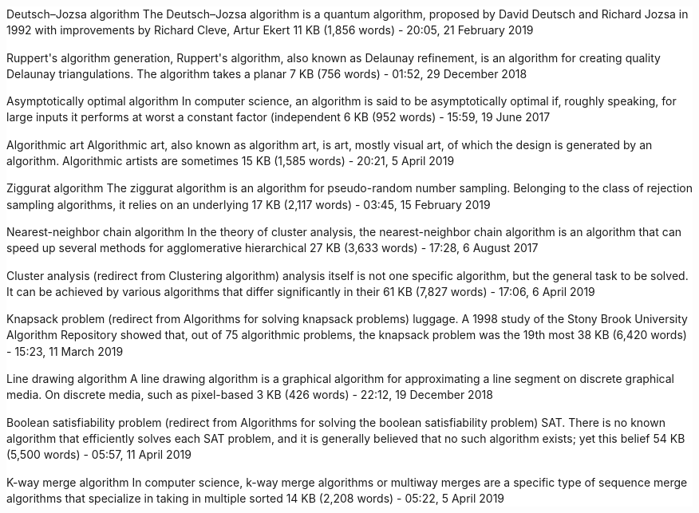 Deutsch–Jozsa algorithm
The Deutsch–Jozsa algorithm is a quantum algorithm, proposed by David Deutsch and Richard Jozsa in 1992 with improvements by Richard Cleve, Artur Ekert
11 KB (1,856 words) - 20:05, 21 February 2019

Ruppert's algorithm
generation, Ruppert's algorithm, also known as Delaunay refinement, is an algorithm for creating quality Delaunay triangulations. The algorithm takes a planar
7 KB (756 words) - 01:52, 29 December 2018

Asymptotically optimal algorithm
In computer science, an algorithm is said to be asymptotically optimal if, roughly speaking, for large inputs it performs at worst a constant factor (independent
6 KB (952 words) - 15:59, 19 June 2017

Algorithmic art
Algorithmic art, also known as algorithm art, is art, mostly visual art, of which the design is generated by an algorithm. Algorithmic artists are sometimes
15 KB (1,585 words) - 20:21, 5 April 2019

Ziggurat algorithm
The ziggurat algorithm is an algorithm for pseudo-random number sampling. Belonging to the class of rejection sampling algorithms, it relies on an underlying
17 KB (2,117 words) - 03:45, 15 February 2019

Nearest-neighbor chain algorithm
In the theory of cluster analysis, the nearest-neighbor chain algorithm is an algorithm that can speed up several methods for agglomerative hierarchical
27 KB (3,633 words) - 17:28, 6 August 2017

Cluster analysis (redirect from Clustering algorithm)
analysis itself is not one specific algorithm, but the general task to be solved. It can be achieved by various algorithms that differ significantly in their
61 KB (7,827 words) - 17:06, 6 April 2019

Knapsack problem (redirect from Algorithms for solving knapsack problems)
luggage. A 1998 study of the Stony Brook University Algorithm Repository showed that, out of 75 algorithmic problems, the knapsack problem was the 19th most
38 KB (6,420 words) - 15:23, 11 March 2019

Line drawing algorithm
A line drawing algorithm is a graphical algorithm for approximating a line segment on discrete graphical media. On discrete media, such as pixel-based
3 KB (426 words) - 22:12, 19 December 2018

Boolean satisfiability problem (redirect from Algorithms for solving the boolean satisfiability problem)
SAT. There is no known algorithm that efficiently solves each SAT problem, and it is generally believed that no such algorithm exists; yet this belief
54 KB (5,500 words) - 05:57, 11 April 2019

K-way merge algorithm
In computer science, k-way merge algorithms or multiway merges are a specific type of sequence merge algorithms that specialize in taking in multiple sorted
14 KB (2,208 words) - 05:22, 5 April 2019
